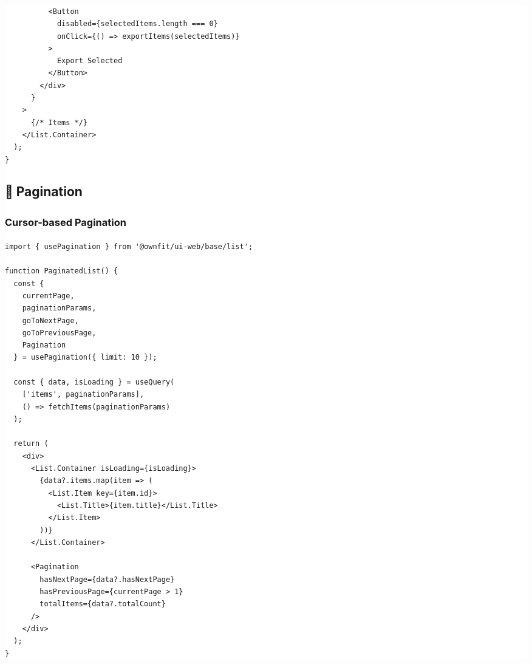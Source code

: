 ```tsx
          <Button 
            disabled={selectedItems.length === 0}
            onClick={() => exportItems(selectedItems)}
          >
            Export Selected
          </Button>
        </div>
      }
    >
      {/* Items */}
    </List.Container>
  );
}
```

## 📄 Pagination

### Cursor-based Pagination

```tsx
import { usePagination } from '@ownfit/ui-web/base/list';

function PaginatedList() {
  const {
    currentPage,
    paginationParams,
    goToNextPage,
    goToPreviousPage,
    Pagination
  } = usePagination({ limit: 10 });

  const { data, isLoading } = useQuery(
    ['items', paginationParams],
    () => fetchItems(paginationParams)
  );

  return (
    <div>
      <List.Container isLoading={isLoading}>
        {data?.items.map(item => (
          <List.Item key={item.id}>
            <List.Title>{item.title}</List.Title>
          </List.Item>
        ))}
      </List.Container>
      
      <Pagination
        hasNextPage={data?.hasNextPage}
        hasPreviousPage={currentPage > 1}
        totalItems={data?.totalCount}
      />
    </div>
  );
}
```
